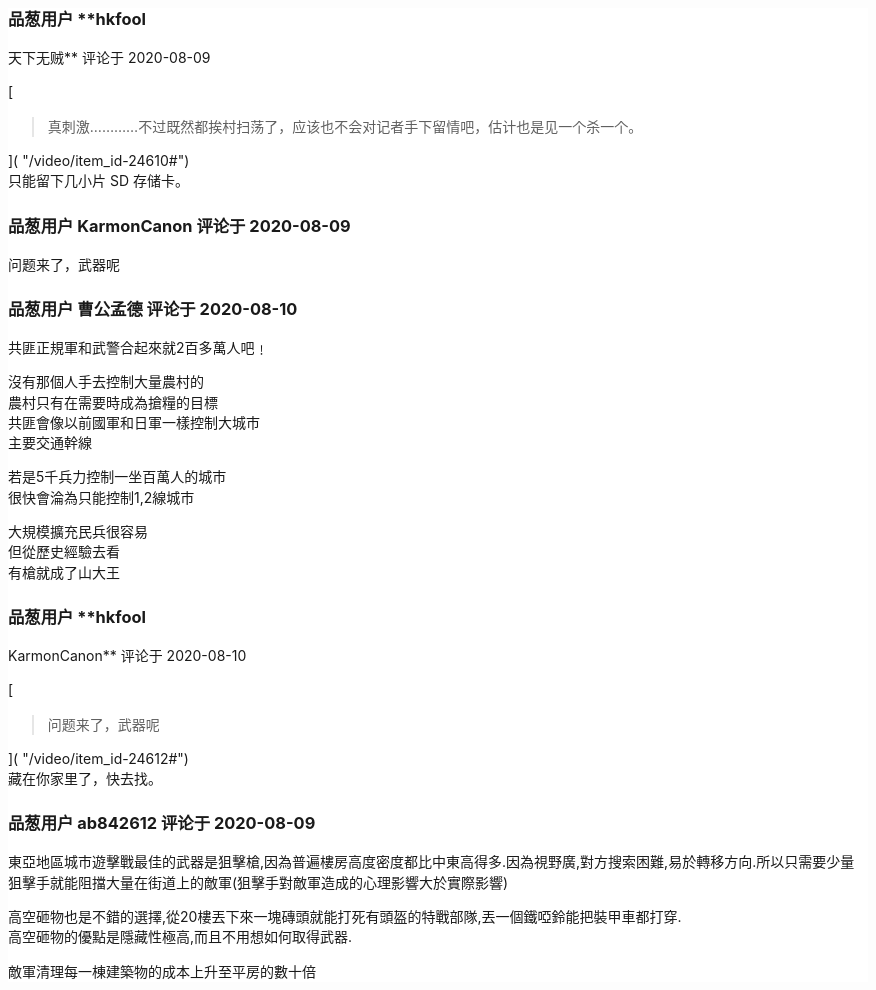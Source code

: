 ### 品葱用户 **hkfool 
天下无贼** 评论于 2020-08-09
        
[

> 真刺激…………不过既然都挨村扫荡了，应该也不会对记者手下留情吧，估计也是见一个杀一个。

]( "/video/item_id-24610#")  
只能留下几小片 SD 存储卡。
        


            
### 品葱用户 **KarmonCanon** 评论于 2020-08-09
        
问题来了，武器呢
        


            
### 品葱用户 **曹公孟德** 评论于 2020-08-10
        
共匪正規軍和武警合起來就2百多萬人吧﹗  
  
沒有那個人手去控制大量農村的  
農村只有在需要時成為搶糧的目標  
共匪會像以前國軍和日軍一樣控制大城市  
主要交通幹線  
  
若是5千兵力控制一坐百萬人的城市  
很快會淪為只能控制1,2線城市  
  
大規模擴充民兵很容易  
但從歷史經驗去看  
有槍就成了山大王
        


            
### 品葱用户 **hkfool 
KarmonCanon** 评论于 2020-08-10
        
[

> 问题来了，武器呢

]( "/video/item_id-24612#")  
藏在你家里了，快去找。
        


            
### 品葱用户 **ab842612** 评论于 2020-08-09
        
東亞地區城市遊擊戰最佳的武器是狙擊槍,因為普遍樓房高度密度都比中東高得多.因為視野廣,對方搜索困難,易於轉移方向.所以只需要少量狙擊手就能阻擋大量在街道上的敵軍(狙擊手對敵軍造成的心理影響大於實際影響)  
  
高空砸物也是不錯的選擇,從20樓丟下來一塊磚頭就能打死有頭盔的特戰部隊,丟一個鐵啞鈴能把裝甲車都打穿.  
高空砸物的優點是隱藏性極高,而且不用想如何取得武器.  
  
敵軍清理每一棟建築物的成本上升至平房的數十倍
        